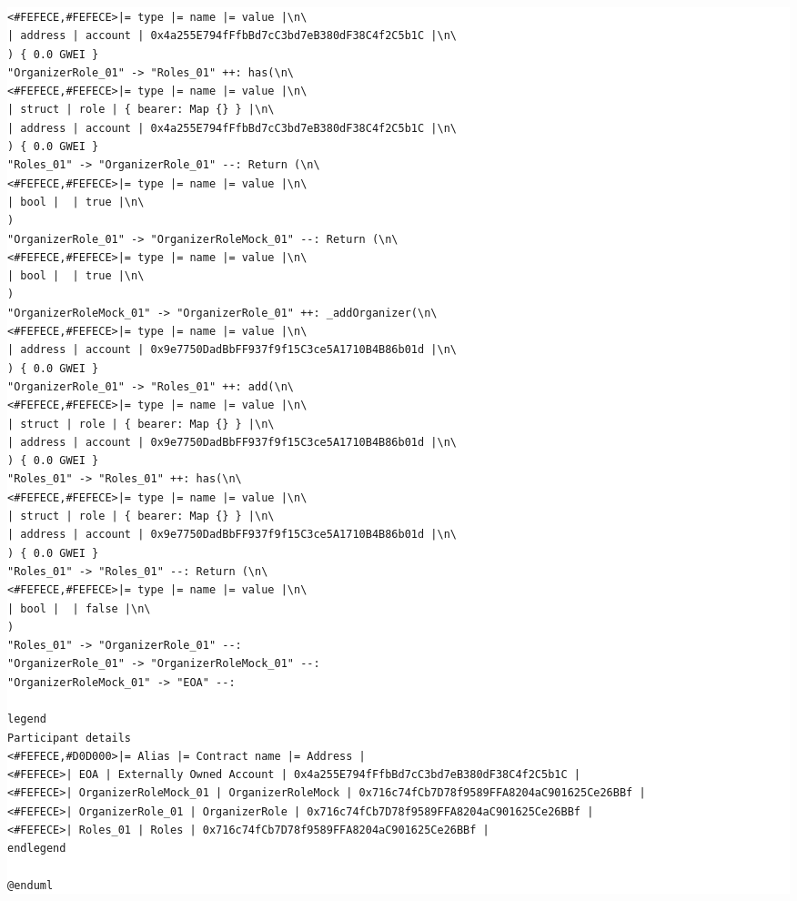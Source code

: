 ```plantuml
<#FEFECE,#FEFECE>|= type |= name |= value |\n\
| address | account | 0x4a255E794fFfbBd7cC3bd7eB380dF38C4f2C5b1C |\n\
) { 0.0 GWEI }
"OrganizerRole_01" -> "Roles_01" ++: has(\n\
<#FEFECE,#FEFECE>|= type |= name |= value |\n\
| struct | role | { bearer: Map {} } |\n\
| address | account | 0x4a255E794fFfbBd7cC3bd7eB380dF38C4f2C5b1C |\n\
) { 0.0 GWEI }
"Roles_01" -> "OrganizerRole_01" --: Return (\n\
<#FEFECE,#FEFECE>|= type |= name |= value |\n\
| bool |  | true |\n\
)
"OrganizerRole_01" -> "OrganizerRoleMock_01" --: Return (\n\
<#FEFECE,#FEFECE>|= type |= name |= value |\n\
| bool |  | true |\n\
)
"OrganizerRoleMock_01" -> "OrganizerRole_01" ++: _addOrganizer(\n\
<#FEFECE,#FEFECE>|= type |= name |= value |\n\
| address | account | 0x9e7750DadBbFF937f9f15C3ce5A1710B4B86b01d |\n\
) { 0.0 GWEI }
"OrganizerRole_01" -> "Roles_01" ++: add(\n\
<#FEFECE,#FEFECE>|= type |= name |= value |\n\
| struct | role | { bearer: Map {} } |\n\
| address | account | 0x9e7750DadBbFF937f9f15C3ce5A1710B4B86b01d |\n\
) { 0.0 GWEI }
"Roles_01" -> "Roles_01" ++: has(\n\
<#FEFECE,#FEFECE>|= type |= name |= value |\n\
| struct | role | { bearer: Map {} } |\n\
| address | account | 0x9e7750DadBbFF937f9f15C3ce5A1710B4B86b01d |\n\
) { 0.0 GWEI }
"Roles_01" -> "Roles_01" --: Return (\n\
<#FEFECE,#FEFECE>|= type |= name |= value |\n\
| bool |  | false |\n\
)
"Roles_01" -> "OrganizerRole_01" --: 
"OrganizerRole_01" -> "OrganizerRoleMock_01" --: 
"OrganizerRoleMock_01" -> "EOA" --: 

legend
Participant details
<#FEFECE,#D0D000>|= Alias |= Contract name |= Address |
<#FEFECE>| EOA | Externally Owned Account | 0x4a255E794fFfbBd7cC3bd7eB380dF38C4f2C5b1C |
<#FEFECE>| OrganizerRoleMock_01 | OrganizerRoleMock | 0x716c74fCb7D78f9589FFA8204aC901625Ce26BBf |
<#FEFECE>| OrganizerRole_01 | OrganizerRole | 0x716c74fCb7D78f9589FFA8204aC901625Ce26BBf |
<#FEFECE>| Roles_01 | Roles | 0x716c74fCb7D78f9589FFA8204aC901625Ce26BBf |
endlegend

@enduml
```

